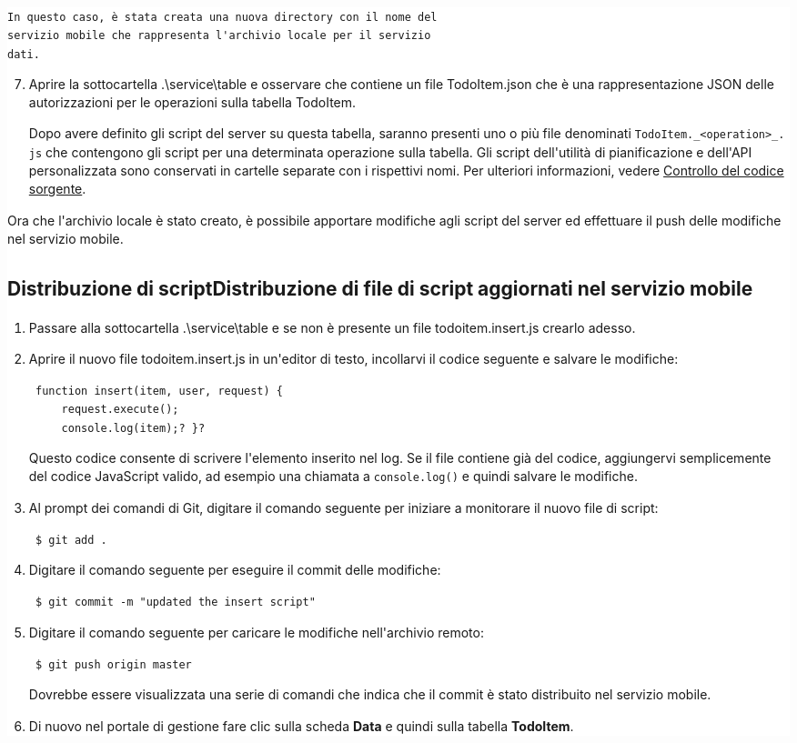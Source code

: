     In questo caso, è stata creata una nuova directory con il nome del
    servizio mobile che rappresenta l'archivio locale per il servizio
    dati.

7.  Aprire la sottocartella .\service\table e osservare che contiene un
    file TodoItem.json che è una rappresentazione JSON delle
    autorizzazioni per le operazioni sulla tabella TodoItem.
    
    Dopo avere definito gli script del server su questa tabella, saranno
    presenti uno o più file denominati `TodoItem._<operation>_.js` che contengono gli script per una determinata
    operazione sulla tabella. Gli script dell'utilità di pianificazione
    e dell'API personalizzata sono conservati in cartelle separate con i
    rispettivi nomi. Per ulteriori informazioni, vedere [Controllo del
    codice sorgente][3].

Ora che l'archivio locale è stato creato, è possibile apportare modifiche agli script del server ed effettuare il push delle modifiche nel servizio mobile.

<h2><a name="deploy-scripts"></a><span  class="short-header">Distribuzione di script</span>Distribuzione di file di script aggiornati nel servizio mobile</h2>


1.  Passare alla sottocartella .\service\table e se non è presente un
    file todoitem.insert.js crearlo adesso.

2.  Aprire il nuovo file todoitem.insert.js in un'editor di testo,
    incollarvi il codice seguente e salvare le modifiche:
    
         function insert(item, user, request) {
             request.execute();
             console.log(item);? }?
    
    Questo codice consente di scrivere l'elemento inserito nel log. Se
    il file contiene già del codice, aggiungervi semplicemente del
    codice JavaScript valido, ad esempio una chiamata a `console.log()`
    e quindi salvare le modifiche.

3.  Al prompt dei comandi di Git, digitare il comando seguente per
    iniziare a monitorare il nuovo file di script:
    
         $ git add .

4.  Digitare il comando seguente per eseguire il commit delle modifiche:
    
         $ git commit -m "updated the insert script"

5.  Digitare il comando seguente per caricare le modifiche nell'archivio
    remoto:
    
         $ git push origin master
    
    Dovrebbe essere visualizzata una serie di comandi che indica che il
    commit è stato distribuito nel servizio mobile.

6.  Di nuovo nel portale di gestione fare clic sulla scheda **Data** e
    quindi sulla tabella **TodoItem**.
    

[1]: https://manage.windowsazure.com/
[2]: http://git-scm.com/book/en/Getting-Started-Installing-Git
[3]: http://msdn.microsoft.com/it-it/library/windowsazure/c25aaede-c1f0-4004-8b78-113708761643
[4]: http://nodejs.org/api/modules.html
[5]: https://npmjs.org/package/node-uuid
[6]: http://nodejs.org/